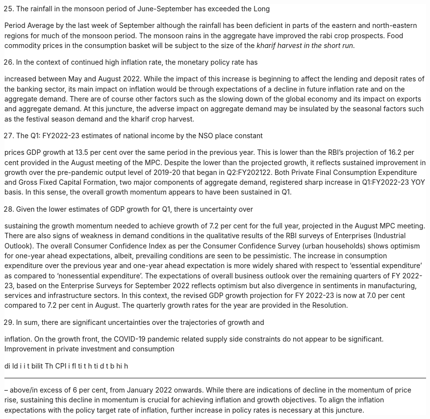 25. The rainfall in the monsoon period of June-September has exceeded the Long

Period Average by the last week of September although the rainfall has been
deficient in parts of the eastern and north-eastern regions for much of the monsoon
period. The monsoon rains in the aggregate have improved the rabi crop prospects.
Food commodity prices in the consumption basket will be subject to the size of the
_kharif harvest in the short run._

26. In the context of continued high inflation rate, the monetary policy rate has

increased between May and August 2022. While the impact of this increase is
beginning to affect the lending and deposit rates of the banking sector, its main
impact on inflation would be through expectations of a decline in future inflation rate
and on the aggregate demand. There are of course other factors such as the slowing
down of the global economy and its impact on exports and aggregate demand. At this
juncture, the adverse impact on aggregate demand may be insulated by the seasonal
factors such as the festival season demand and the kharif crop harvest.

27. The Q1: FY2022-23 estimates of national income by the NSO place constant

prices GDP growth at 13.5 per cent over the same period in the previous year. This is
lower than the RBI’s projection of 16.2 per cent provided in the August meeting of the
MPC. Despite the lower than the projected growth, it reflects sustained improvement
in growth over the pre-pandemic output level of 2019-20 that began in Q2:FY202122. Both Private Final Consumption Expenditure and Gross Fixed Capital Formation,
two major components of aggregate demand, registered sharp increase in
Q1:FY2022-23 YOY basis. In this sense, the overall growth momentum appears to
have been sustained in Q1.

28. Given the lower estimates of GDP growth for Q1, there is uncertainty over

sustaining the growth momentum needed to achieve growth of 7.2 per cent for the full
year, projected in the August MPC meeting. There are also signs of weakness in
demand conditions in the qualitative results of the RBI surveys of Enterprises
(Industrial Outlook). The overall Consumer Confidence Index as per the Consumer
Confidence Survey (urban households) shows optimism for one-year ahead
expectations, albeit, prevailing conditions are seen to be pessimistic. The increase in
consumption expenditure over the previous year and one-year ahead expectation is
more widely shared with respect to ‘essential expenditure’ as compared to ‘nonessential expenditure’. The expectations of overall business outlook over the
remaining quarters of FY 2022-23, based on the Enterprise Surveys for September
2022 reflects optimism but also divergence in sentiments in manufacturing, services
and infrastructure sectors. In this context, the revised GDP growth projection for FY
2022-23 is now at 7.0 per cent compared to 7.2 per cent in August. The quarterly
growth rates for the year are provided in the Resolution.

29. In sum, there are significant uncertainties over the trajectories of growth and

inflation. On the growth front, the COVID-19 pandemic related supply side constraints
do not appear to be significant. Improvement in private investment and consumption

di ld i i t bilit Th CPI i fl ti t h ti d t b hi h


-----

– above/in excess of 6 per cent, from January 2022 onwards. While there are
indications of decline in the momentum of price rise, sustaining this decline in
momentum is crucial for achieving inflation and growth objectives. To align the
inflation expectations with the policy target rate of inflation, further increase in policy
rates is necessary at this juncture.
